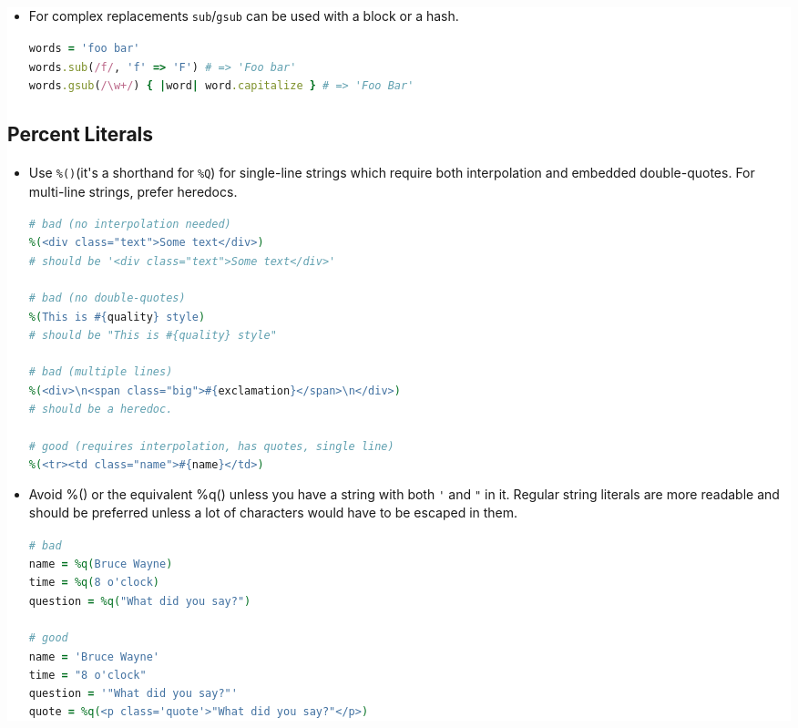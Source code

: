 -   For complex replacements `sub`/`gsub` can be used with a block or a hash.

    ```ruby
    words = 'foo bar'
    words.sub(/f/, 'f' => 'F') # => 'Foo bar'
    words.gsub(/\w+/) { |word| word.capitalize } # => 'Foo Bar'
    ```

## Percent Literals

-   Use `%()`(it's a shorthand for `%Q`) for single-line strings which require
    both interpolation and embedded double-quotes. For multi-line strings,
    prefer heredocs.

    ```ruby
    # bad (no interpolation needed)
    %(<div class="text">Some text</div>)
    # should be '<div class="text">Some text</div>'

    # bad (no double-quotes)
    %(This is #{quality} style)
    # should be "This is #{quality} style"

    # bad (multiple lines)
    %(<div>\n<span class="big">#{exclamation}</span>\n</div>)
    # should be a heredoc.

    # good (requires interpolation, has quotes, single line)
    %(<tr><td class="name">#{name}</td>)
    ```

-   Avoid %() or the equivalent %q() unless you have a string with both `'` and
    `"` in it. Regular string literals are more readable and should be
    preferred unless a lot of characters would have to be escaped in them.

    ```ruby
    # bad
    name = %q(Bruce Wayne)
    time = %q(8 o'clock)
    question = %q("What did you say?")

    # good
    name = 'Bruce Wayne'
    time = "8 o'clock"
    question = '"What did you say?"'
    quote = %q(<p class='quote'>"What did you say?"</p>)
    ```
